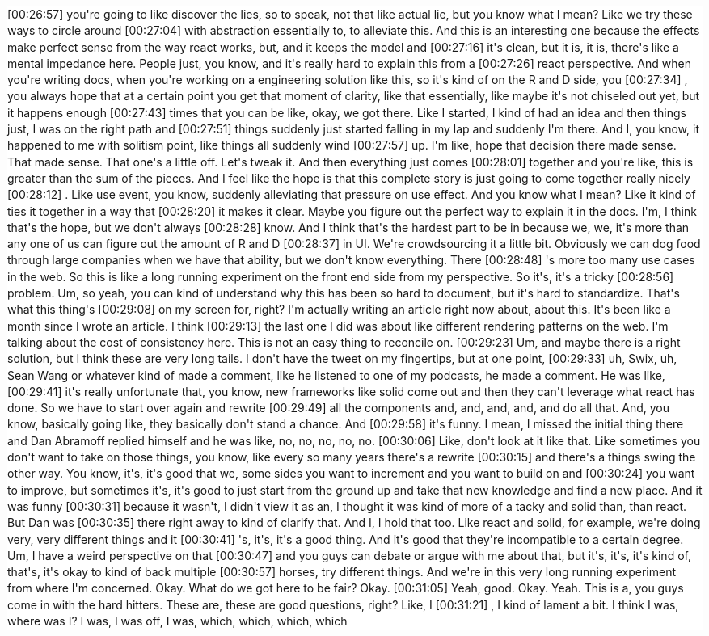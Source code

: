 [00:26:57]  you're going to like discover the lies, so to speak, not that like actual lie, but you know what I mean? Like we try these ways to circle around
[00:27:04]  with abstraction essentially to, to alleviate this. And this is an interesting one because the effects make perfect sense from the way react works, but, and it keeps the model and
[00:27:16]  it's clean, but it is, it is, there's like a mental impedance here. People just, you know, and it's really hard to explain this from a
[00:27:26]  react perspective. And when you're writing docs, when you're working on a engineering solution like this, so it's kind of on the R and D side, you
[00:27:34] , you always hope that at a certain point you get that moment of clarity, like that essentially, like maybe it's not chiseled out yet, but it happens enough
[00:27:43]  times that you can be like, okay, we got there. Like I started, I kind of had an idea and then things just, I was on the right path and
[00:27:51]  things suddenly just started falling in my lap and suddenly I'm there. And I, you know, it happened to me with solitism point, like things all suddenly wind
[00:27:57]  up. I'm like, hope that decision there made sense. That made sense. That one's a little off. Let's tweak it. And then everything just comes
[00:28:01]  together and you're like, this is greater than the sum of the pieces. And I feel like the hope is that this complete story is just going to come together really nicely
[00:28:12] . Like use event, you know, suddenly alleviating that pressure on use effect. And you know what I mean? Like it kind of ties it together in a way that
[00:28:20]  it makes it clear. Maybe you figure out the perfect way to explain it in the docs. I'm, I think that's the hope, but we don't always
[00:28:28]  know. And I think that's the hardest part to be in because we, we, it's more than any one of us can figure out the amount of R and D
[00:28:37]  in UI. We're crowdsourcing it a little bit. Obviously we can dog food through large companies when we have that ability, but we don't know everything. There
[00:28:48] 's more too many use cases in the web. So this is like a long running experiment on the front end side from my perspective. So it's, it's a tricky
[00:28:56]  problem. Um, so yeah, you can kind of understand why this has been so hard to document, but it's hard to standardize. That's what this thing's
[00:29:08]  on my screen for, right? I'm actually writing an article right now about, about this. It's been like a month since I wrote an article. I think
[00:29:13]  the last one I did was about like different rendering patterns on the web. I'm talking about the cost of consistency here. This is not an easy thing to reconcile on.
[00:29:23]  Um, and maybe there is a right solution, but I think these are very long tails. I don't have the tweet on my fingertips, but at one point,
[00:29:33]  uh, Swix, uh, Sean Wang or whatever kind of made a comment, like he listened to one of my podcasts, he made a comment. He was like,
[00:29:41]  it's really unfortunate that, you know, new frameworks like solid come out and then they can't leverage what react has done. So we have to start over again and rewrite
[00:29:49]  all the components and, and, and, and, and do all that. And, you know, basically going like, they basically don't stand a chance. And
[00:29:58]  it's funny. I mean, I missed the initial thing there and Dan Abramoff replied himself and he was like, no, no, no, no, no.
[00:30:06]  Like, don't look at it like that. Like sometimes you don't want to take on those things, you know, like every so many years there's a rewrite
[00:30:15]  and there's a things swing the other way. You know, it's, it's good that we, some sides you want to increment and you want to build on and
[00:30:24]  you want to improve, but sometimes it's, it's good to just start from the ground up and take that new knowledge and find a new place. And it was funny
[00:30:31]  because it wasn't, I didn't view it as an, I thought it was kind of more of a tacky and solid than, than react. But Dan was
[00:30:35]  there right away to kind of clarify that. And I, I hold that too. Like react and solid, for example, we're doing very, very different things and it
[00:30:41] 's, it's, it's a good thing. And it's good that they're incompatible to a certain degree. Um, I have a weird perspective on that
[00:30:47]  and you guys can debate or argue with me about that, but it's, it's, it's kind of, that's, it's okay to kind of back multiple
[00:30:57]  horses, try different things. And we're in this very long running experiment from where I'm concerned. Okay. What do we got here to be fair? Okay.
[00:31:05]  Yeah, good. Okay. Yeah. This is a, you guys come in with the hard hitters. These are, these are good questions, right? Like, I
[00:31:21] , I kind of lament a bit. I think I was, where was I? I was, I was off, I was, which, which, which, which